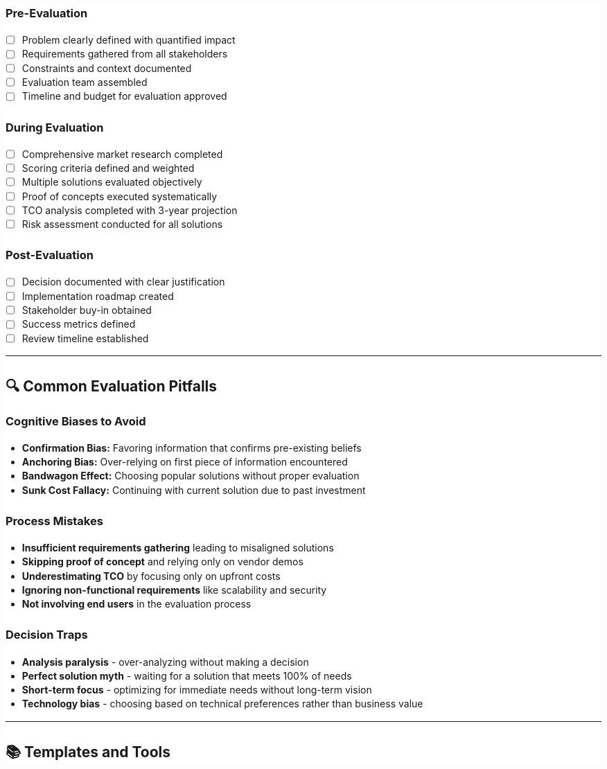 ### Pre-Evaluation
- [ ] Problem clearly defined with quantified impact
- [ ] Requirements gathered from all stakeholders
- [ ] Constraints and context documented
- [ ] Evaluation team assembled
- [ ] Timeline and budget for evaluation approved

### During Evaluation
- [ ] Comprehensive market research completed
- [ ] Scoring criteria defined and weighted
- [ ] Multiple solutions evaluated objectively
- [ ] Proof of concepts executed systematically
- [ ] TCO analysis completed with 3-year projection
- [ ] Risk assessment conducted for all solutions

### Post-Evaluation
- [ ] Decision documented with clear justification
- [ ] Implementation roadmap created
- [ ] Stakeholder buy-in obtained
- [ ] Success metrics defined
- [ ] Review timeline established

---

## 🔍 Common Evaluation Pitfalls

### Cognitive Biases to Avoid
- **Confirmation Bias:** Favoring information that confirms pre-existing beliefs
- **Anchoring Bias:** Over-relying on first piece of information encountered
- **Bandwagon Effect:** Choosing popular solutions without proper evaluation
- **Sunk Cost Fallacy:** Continuing with current solution due to past investment

### Process Mistakes
- **Insufficient requirements gathering** leading to misaligned solutions
- **Skipping proof of concept** and relying only on vendor demos
- **Underestimating TCO** by focusing only on upfront costs
- **Ignoring non-functional requirements** like scalability and security
- **Not involving end users** in the evaluation process

### Decision Traps
- **Analysis paralysis** - over-analyzing without making a decision
- **Perfect solution myth** - waiting for a solution that meets 100% of needs
- **Short-term focus** - optimizing for immediate needs without long-term vision
- **Technology bias** - choosing based on technical preferences rather than business value

---

## 📚 Templates and Tools

